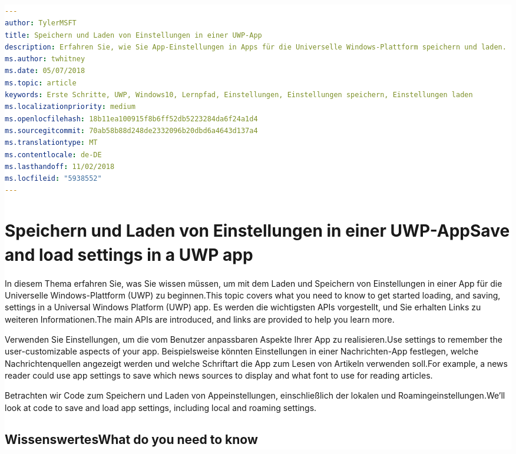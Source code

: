 ```yaml
---
author: TylerMSFT
title: Speichern und Laden von Einstellungen in einer UWP-App
description: Erfahren Sie, wie Sie App-Einstellungen in Apps für die Universelle Windows-Plattform speichern und laden.
ms.author: twhitney
ms.date: 05/07/2018
ms.topic: article
keywords: Erste Schritte, UWP, Windows10, Lernpfad, Einstellungen, Einstellungen speichern, Einstellungen laden
ms.localizationpriority: medium
ms.openlocfilehash: 18b11ea100915f8b6ff52db5223284da6f24a1d4
ms.sourcegitcommit: 70ab58b88d248de2332096b20dbd6a4643d137a4
ms.translationtype: MT
ms.contentlocale: de-DE
ms.lasthandoff: 11/02/2018
ms.locfileid: "5938552"
---
```

# <a name="save-and-load-settings-in-a-uwp-app"></a><span data-ttu-id="01bb5-104">Speichern und Laden von Einstellungen in einer UWP-App</span><span class="sxs-lookup"><span data-stu-id="01bb5-104">Save and load settings in a UWP app</span></span>

<span data-ttu-id="01bb5-105">In diesem Thema erfahren Sie, was Sie wissen müssen, um mit dem Laden und Speichern von Einstellungen in einer App für die Universelle Windows-Plattform (UWP) zu beginnen.</span><span class="sxs-lookup"><span data-stu-id="01bb5-105">This topic covers what you need to know to get started loading, and saving, settings in a Universal Windows Platform (UWP) app.</span></span> <span data-ttu-id="01bb5-106">Es werden die wichtigsten APIs vorgestellt, und Sie erhalten Links zu weiteren Informationen.</span><span class="sxs-lookup"><span data-stu-id="01bb5-106">The main APIs are introduced, and links are provided to help you learn more.</span></span>

<span data-ttu-id="01bb5-107">Verwenden Sie Einstellungen, um die vom Benutzer anpassbaren Aspekte Ihrer App zu realisieren.</span><span class="sxs-lookup"><span data-stu-id="01bb5-107">Use settings to remember the user-customizable aspects of your app.</span></span> <span data-ttu-id="01bb5-108">Beispielsweise könnten Einstellungen in einer Nachrichten-App festlegen, welche Nachrichtenquellen angezeigt werden und welche Schriftart die App zum Lesen von Artikeln verwenden soll.</span><span class="sxs-lookup"><span data-stu-id="01bb5-108">For example, a news reader could use app settings to save which news sources to display and what font to use for reading articles.</span></span>

<span data-ttu-id="01bb5-109">Betrachten wir Code zum Speichern und Laden von Appeinstellungen, einschließlich der lokalen und Roamingeinstellungen.</span><span class="sxs-lookup"><span data-stu-id="01bb5-109">We’ll look at code to save and load app settings, including local and roaming settings.</span></span>

## <a name="what-do-you-need-to-know"></a><span data-ttu-id="01bb5-110">Wissenswertes</span><span class="sxs-lookup"><span data-stu-id="01bb5-110">What do you need to know</span></span>
